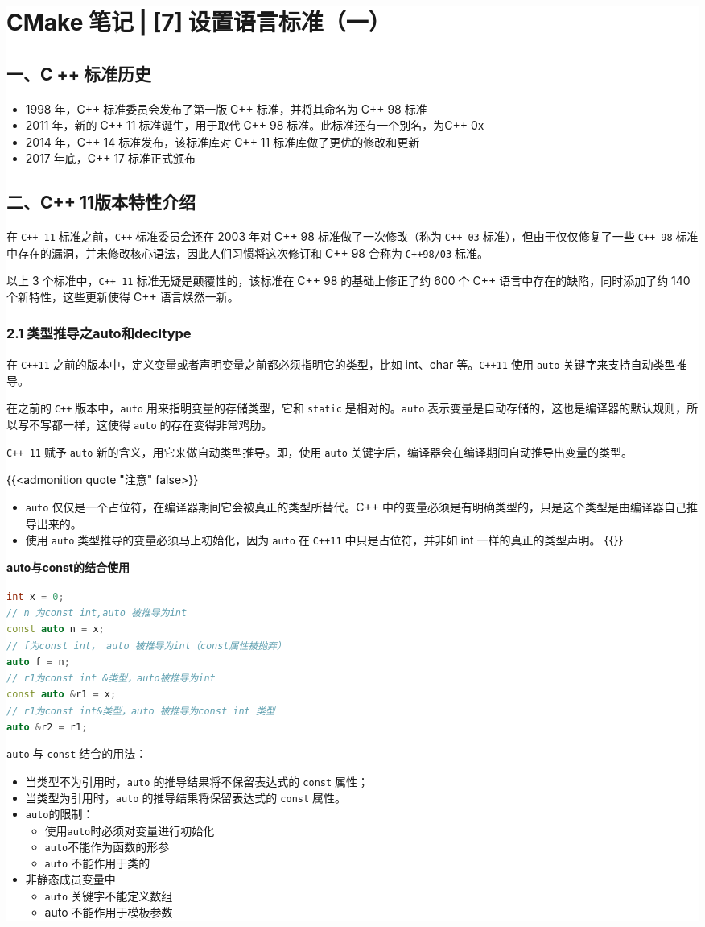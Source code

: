 # CMake 笔记 | [7] 设置语言标准（一）


## 一、C ++ 标准历史

- 1998 年，C++ 标准委员会发布了第一版 C++ 标准，并将其命名为 C++ 98 标准
- 2011 年，新的 C++ 11 标准诞生，用于取代 C++ 98 标准。此标准还有一个别名，为C++ 0x
- 2014 年，C++ 14 标准发布，该标准库对 C++ 11 标准库做了更优的修改和更新
- 2017 年底，C++ 17 标准正式颁布

## 二、C++ 11版本特性介绍

在 `C++ 11` 标准之前，`C++` 标准委员会还在 2003 年对 C++ 98 标准做了一次修改（称为 `C++ 03` 标准），但由于仅仅修复了一些 `C++ 98` 标准中存在的漏洞，并未修改核心语法，因此人们习惯将这次修订和 C++ 98 合称为 `C++98/03` 标准。

以上 3 个标准中，`C++ 11` 标准无疑是颠覆性的，该标准在 C++ 98 的基础上修正了约 600 个 C++ 语言中存在的缺陷，同时添加了约 140 个新特性，这些更新使得 C++ 语言焕然一新。

### 2.1 类型推导之auto和decltype

在 `C++11` 之前的版本中，定义变量或者声明变量之前都必须指明它的类型，比如 int、char 等。`C++11` 使用 `auto` 关键字来支持自动类型推导。

在之前的 `C++` 版本中，`auto` 用来指明变量的存储类型，它和 `static` 是相对的。`auto` 表示变量是自动存储的，这也是编译器的默认规则，所以写不写都一样，这使得 `auto` 的存在变得非常鸡肋。

`C++ 11` 赋予 `auto` 新的含义，用它来做自动类型推导。即，使用 `auto` 关键字后，编译器会在编译期间自动推导出变量的类型。

{{<admonition quote "注意" false>}}
 - `auto` 仅仅是一个占位符，在编译器期间它会被真正的类型所替代。C++ 中的变量必须是有明确类型的，只是这个类型是由编译器自己推导出来的。
 - 使用 `auto` 类型推导的变量必须马上初始化，因为 `auto` 在 `C++11` 中只是占位符，并非如 int 一样的真正的类型声明。
{{</admonition>}}

**auto与const的结合使用**

```c++
int x = 0;
// n 为const int,auto 被推导为int
const auto n = x;
// f为const int， auto 被推导为int（const属性被抛弃）
auto f = n;
// r1为const int &类型，auto被推导为int
const auto &r1 = x;
// r1为const int&类型，auto 被推导为const int 类型
auto &r2 = r1;
```

`auto` 与 `const` 结合的用法：

- 当类型不为引用时，`auto` 的推导结果将不保留表达式的 `const` 属性；
- 当类型为引用时，`auto` 的推导结果将保留表达式的 `const` 属性。
- `auto`的限制：
  - 使用`auto`时必须对变量进行初始化
  - `auto`不能作为函数的形参
  - `auto` 不能作用于类的
- 非静态成员变量中
  - `auto` 关键字不能定义数组
  - auto 不能作用于模板参数

